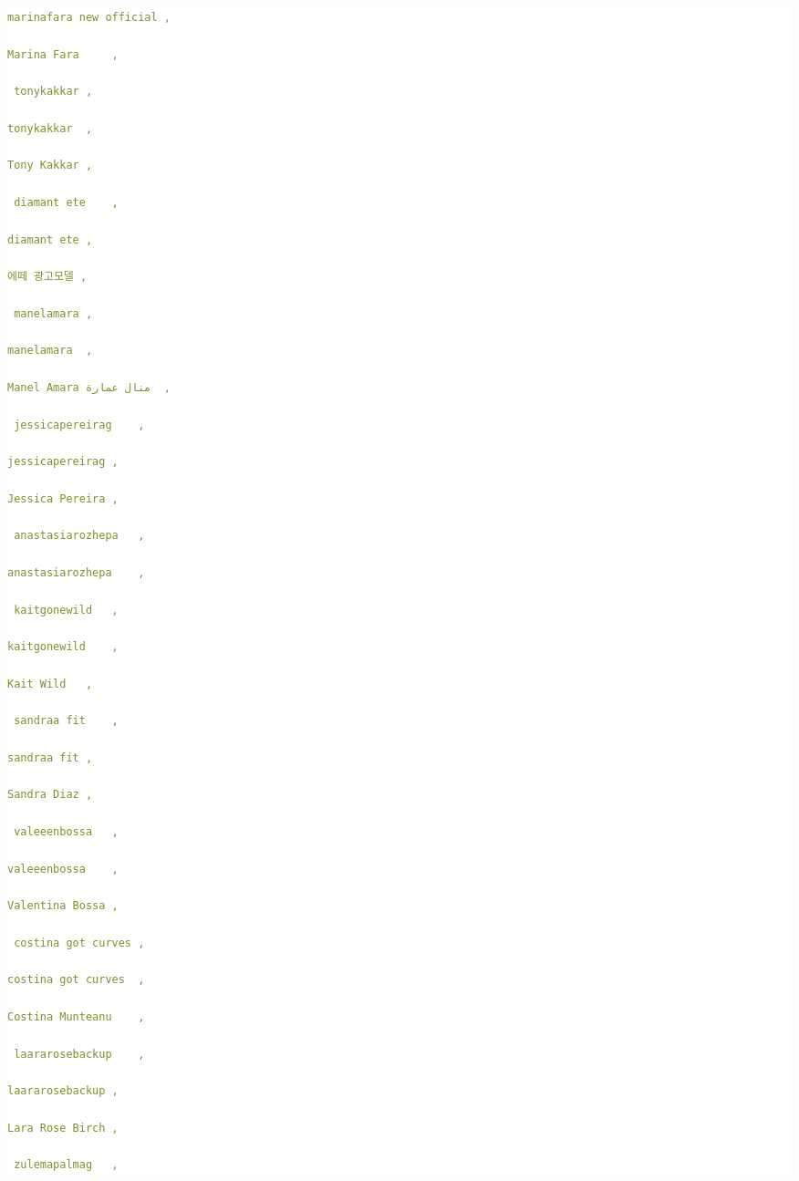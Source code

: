 ```yaml
marinafara new official	,

Marina Fara 	,

 tonykakkar	,

tonykakkar	,

Tony Kakkar	,

 diamant ete	,

diamant ete	,

에떼 광고모델	,

 manelamara	,

manelamara	,

Manel Amara منال عمارة	,

 jessicapereirag	,

jessicapereirag	,

Jessica Pereira	,

 anastasiarozhepa	,

anastasiarozhepa	,

 kaitgonewild	,

kaitgonewild	,

Kait Wild	,

 sandraa fit	,

sandraa fit	,

Sandra Diaz	,

 valeeenbossa	,

valeeenbossa	,

Valentina Bossa	,

 costina got curves	,

costina got curves	,

Costina Munteanu	,

 laararosebackup	,

laararosebackup	,

Lara Rose Birch	,

 zulemapalmag 	,
```